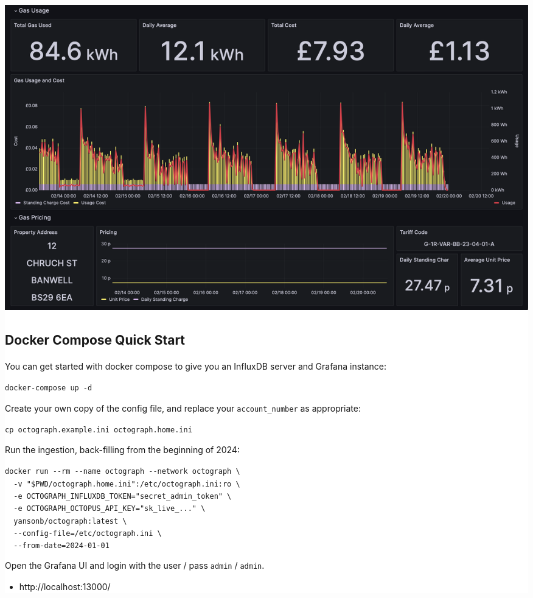 ![](dashboard-gas.png)

## Docker Compose Quick Start

You can get started with docker compose to give you an InfluxDB server and Grafana instance:

```shell
docker-compose up -d
```

Create your own copy of the config file, and replace your `account_number` as appropriate:
```shell
cp octograph.example.ini octograph.home.ini
```

Run the ingestion, back-filling from the beginning of 2024:

```shell
docker run --rm --name octograph --network octograph \
  -v "$PWD/octograph.home.ini":/etc/octograph.ini:ro \
  -e OCTOGRAPH_INFLUXDB_TOKEN="secret_admin_token" \
  -e OCTOGRAPH_OCTOPUS_API_KEY="sk_live_..." \
  yansonb/octograph:latest \
  --config-file=/etc/octograph.ini \
  --from-date=2024-01-01
```

Open the Grafana UI and login with the user / pass `admin` / `admin`.
* http://localhost:13000/

